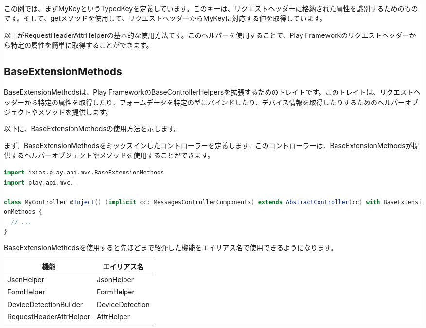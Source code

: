 この例では、まずMyKeyというTypedKeyを定義しています。このキーは、リクエストヘッダーに格納された属性を識別するためのものです。そして、getメソッドを使用して、リクエストヘッダーからMyKeyに対応する値を取得しています。

以上がRequestHeaderAttrHelperの基本的な使用方法です。このヘルパーを使用することで、Play Frameworkのリクエストヘッダーから特定の属性を簡単に取得することができます。

## BaseExtensionMethods

BaseExtensionMethodsは、Play FrameworkのBaseControllerHelpersを拡張するためのトレイトです。このトレイトは、リクエストヘッダーから特定の属性を取得したり、フォームデータを特定の型にバインドしたり、デバイス情報を取得したりするためのヘルパーオブジェクトやメソッドを提供します。

以下に、BaseExtensionMethodsの使用方法を示します。

まず、BaseExtensionMethodsをミックスインしたコントローラーを定義します。このコントローラーは、BaseExtensionMethodsが提供するヘルパーオブジェクトやメソッドを使用することができます。

```scala
import ixias.play.api.mvc.BaseExtensionMethods
import play.api.mvc._

class MyController @Inject() (implicit cc: MessagesControllerComponents) extends AbstractController(cc) with BaseExtensionMethods {
  // ...
}
```

BaseExtensionMethodsを使用すると先ほどまで紹介した機能をエイリアス名で使用できるようになります。

| 機能                      | エイリアス名          |
|-------------------------|-----------------|
| JsonHelper              | JsonHelper      |
| FormHelper              | FormHelper      |
| DeviceDetectionBuilder  | DeviceDetection |
| RequestHeaderAttrHelper | AttrHelper      |
